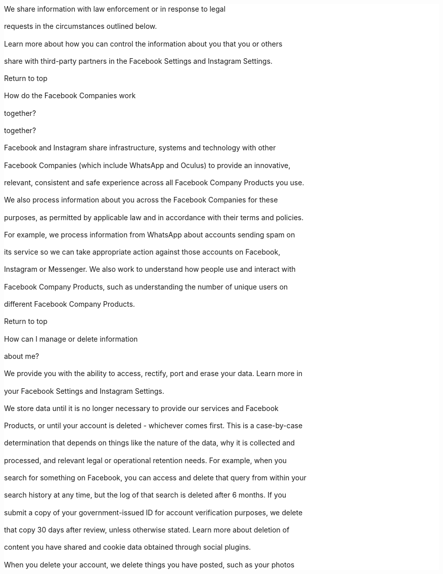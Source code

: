 We share information with law enforcement or in response to legal

requests in the circumstances outlined below.

Learn more about how you can control the information about you that you or others

share with third-party partners in the Facebook Settings and Instagram Settings.

Return to top

How do the Facebook Companies work

together?

together?

Facebook and Instagram share infrastructure, systems and technology with other

Facebook Companies (which include WhatsApp and Oculus) to provide an innovative,

relevant, consistent and safe experience across all Facebook Company Products you use.

We also process information about you across the Facebook Companies for these

purposes, as permitted by applicable law and in accordance with their terms and policies.

For example, we process information from WhatsApp about accounts sending spam on

its service so we can take appropriate action against those accounts on Facebook,

Instagram or Messenger. We also work to understand how people use and interact with

Facebook Company Products, such as understanding the number of unique users on

different Facebook Company Products.

Return to top

How can I manage or delete information

about me?

We provide you with the ability to access, rectify, port and erase your data. Learn more in

your Facebook Settings and Instagram Settings. 

We store data until it is no longer necessary to provide our services and Facebook

Products, or until your account is deleted - whichever comes first. This is a case-by-case

determination that depends on things like the nature of the data, why it is collected and

processed, and relevant legal or operational retention needs. For example, when you

search for something on Facebook, </span>you can access and delete that query from within your

search history at any time, but the log of that search is deleted after 6 months. If you

submit a copy of your government-issued ID for account verification purposes, we delete

that copy 30 days after review, unless otherwise stated. Learn more about deletion of

content you have shared and cookie data obtained through social plugins. 

When you delete your account, we delete things you have posted, such as your photos
